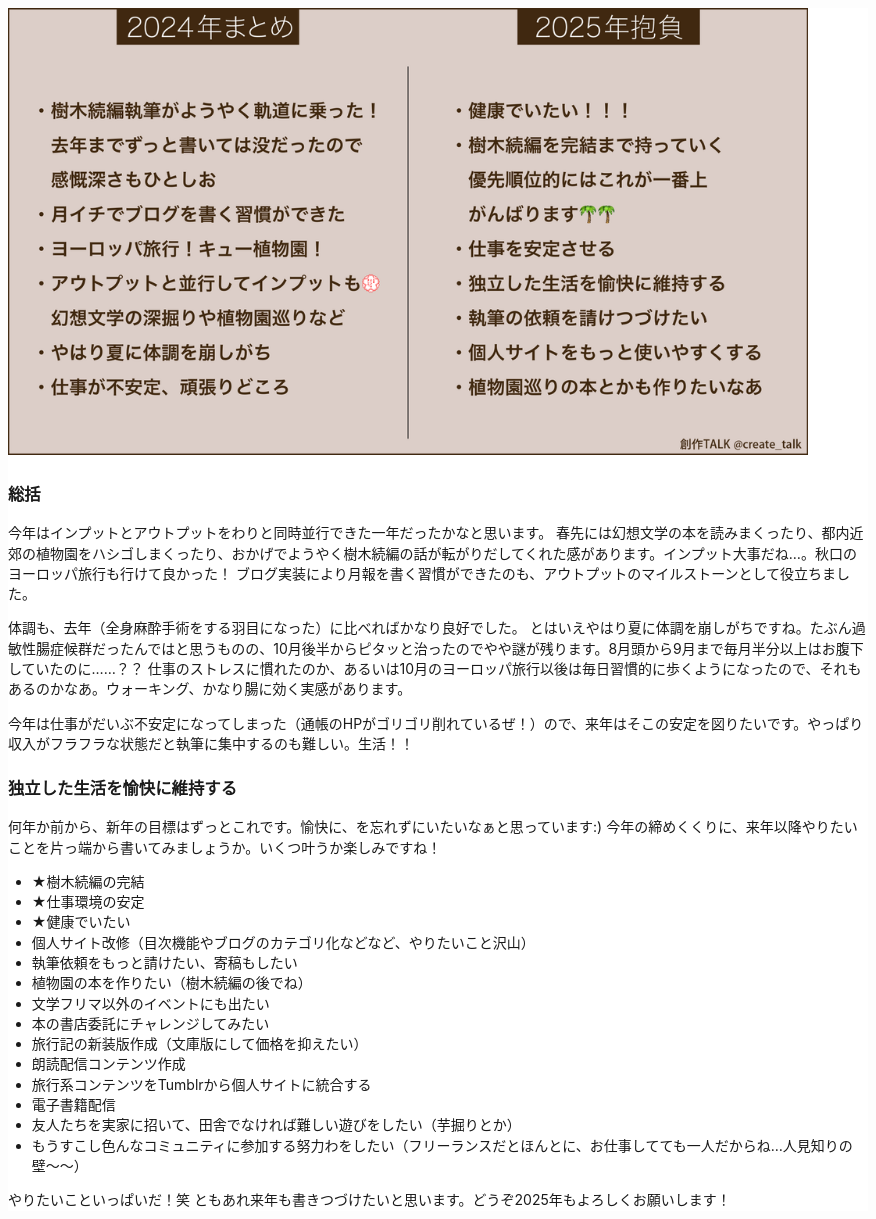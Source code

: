 <img src="/assets/img/blog/sousaku-talk2024_4.png" alt="2024年まとめ、2025年の抱負" loading="lazy" width="800" class="">

### 総括
今年はインプットとアウトプットをわりと同時並行できた一年だったかなと思います。
春先には幻想文学の本を読みまくったり、都内近郊の植物園をハシゴしまくったり、おかげでようやく樹木続編の話が転がりだしてくれた感があります。インプット大事だね…。秋口のヨーロッパ旅行も行けて良かった！
ブログ実装により月報を書く習慣ができたのも、アウトプットのマイルストーンとして役立ちました。

体調も、去年（全身麻酔手術をする羽目になった）に比べればかなり良好でした。
とはいえやはり夏に体調を崩しがちですね。たぶん過敏性腸症候群だったんではと思うものの、10月後半からピタッと治ったのでやや謎が残ります。8月頭から9月まで毎月半分以上はお腹下していたのに……？？
仕事のストレスに慣れたのか、あるいは10月のヨーロッパ旅行以後は毎日習慣的に歩くようになったので、それもあるのかなあ。ウォーキング、かなり腸に効く実感があります。

今年は仕事がだいぶ不安定になってしまった（通帳のHPがゴリゴリ削れているぜ！）ので、来年はそこの安定を図りたいです。やっぱり収入がフラフラな状態だと執筆に集中するのも難しい。生活！！

### 独立した生活を愉快に維持する
何年か前から、新年の目標はずっとこれです。愉快に、を忘れずにいたいなぁと思っています:)
今年の締めくくりに、来年以降やりたいことを片っ端から書いてみましょうか。いくつ叶うか楽しみですね！

- ★樹木続編の完結
- ★仕事環境の安定
- ★健康でいたい
- 個人サイト改修（目次機能やブログのカテゴリ化などなど、やりたいこと沢山）
- 執筆依頼をもっと請けたい、寄稿もしたい
- 植物園の本を作りたい（樹木続編の後でね）
- 文学フリマ以外のイベントにも出たい
- 本の書店委託にチャレンジしてみたい
- 旅行記の新装版作成（文庫版にして価格を抑えたい）
- 朗読配信コンテンツ作成
- 旅行系コンテンツをTumblrから個人サイトに統合する
- 電子書籍配信
- 友人たちを実家に招いて、田舎でなければ難しい遊びをしたい（芋掘りとか）
- もうすこし色んなコミュニティに参加する努力わをしたい（フリーランスだとほんとに、お仕事してても一人だからね…人見知りの壁〜〜）

やりたいこといっぱいだ！笑
ともあれ来年も書きつづけたいと思います。どうぞ2025年もよろしくお願いします！